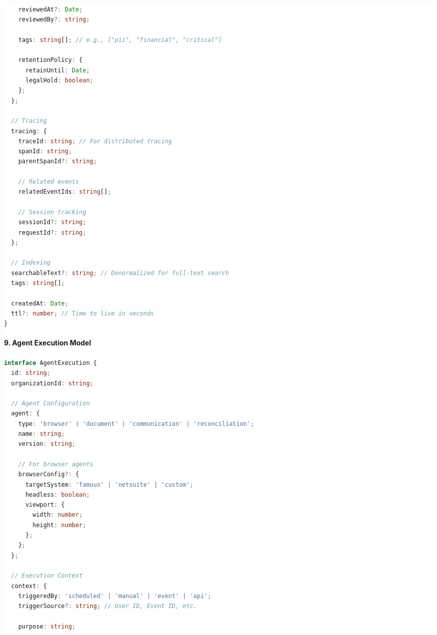 ```typescript
    reviewedAt?: Date;
    reviewedBy?: string;
    
    tags: string[]; // e.g., ["pii", "financial", "critical"]
    
    retentionPolicy: {
      retainUntil: Date;
      legalHold: boolean;
    };
  };
  
  // Tracing
  tracing: {
    traceId: string; // For distributed tracing
    spanId: string;
    parentSpanId?: string;
    
    // Related events
    relatedEventIds: string[];
    
    // Session tracking
    sessionId?: string;
    requestId?: string;
  };
  
  // Indexing
  searchableText?: string; // Denormalized for full-text search
  tags: string[];
  
  createdAt: Date;
  ttl?: number; // Time to live in seconds
}
```

#### 9. Agent Execution Model
```typescript
interface AgentExecution {
  id: string;
  organizationId: string;
  
  // Agent Configuration
  agent: {
    type: 'browser' | 'document' | 'communication' | 'reconciliation';
    name: string;
    version: string;
    
    // For browser agents
    browserConfig?: {
      targetSystem: 'famous' | 'netsuite' | 'custom';
      headless: boolean;
      viewport: {
        width: number;
        height: number;
      };
    };
  };
  
  // Execution Context
  context: {
    triggeredBy: 'scheduled' | 'manual' | 'event' | 'api';
    triggerSource?: string; // User ID, Event ID, etc.
    
    purpose: string;
```